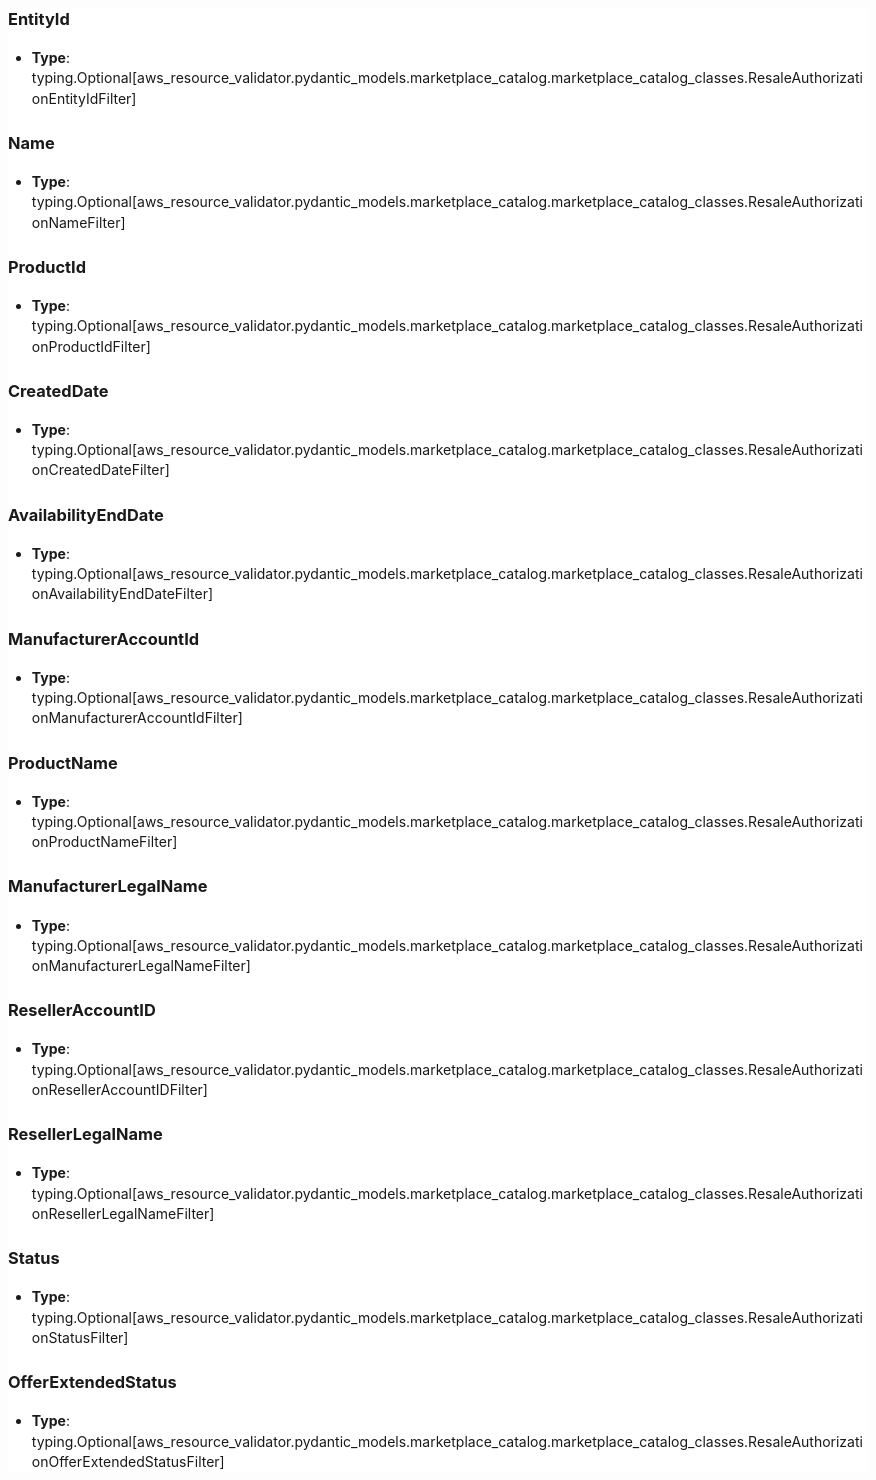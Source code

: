 ### EntityId
- **Type**: typing.Optional[aws_resource_validator.pydantic_models.marketplace_catalog.marketplace_catalog_classes.ResaleAuthorizationEntityIdFilter]

### Name
- **Type**: typing.Optional[aws_resource_validator.pydantic_models.marketplace_catalog.marketplace_catalog_classes.ResaleAuthorizationNameFilter]

### ProductId
- **Type**: typing.Optional[aws_resource_validator.pydantic_models.marketplace_catalog.marketplace_catalog_classes.ResaleAuthorizationProductIdFilter]

### CreatedDate
- **Type**: typing.Optional[aws_resource_validator.pydantic_models.marketplace_catalog.marketplace_catalog_classes.ResaleAuthorizationCreatedDateFilter]

### AvailabilityEndDate
- **Type**: typing.Optional[aws_resource_validator.pydantic_models.marketplace_catalog.marketplace_catalog_classes.ResaleAuthorizationAvailabilityEndDateFilter]

### ManufacturerAccountId
- **Type**: typing.Optional[aws_resource_validator.pydantic_models.marketplace_catalog.marketplace_catalog_classes.ResaleAuthorizationManufacturerAccountIdFilter]

### ProductName
- **Type**: typing.Optional[aws_resource_validator.pydantic_models.marketplace_catalog.marketplace_catalog_classes.ResaleAuthorizationProductNameFilter]

### ManufacturerLegalName
- **Type**: typing.Optional[aws_resource_validator.pydantic_models.marketplace_catalog.marketplace_catalog_classes.ResaleAuthorizationManufacturerLegalNameFilter]

### ResellerAccountID
- **Type**: typing.Optional[aws_resource_validator.pydantic_models.marketplace_catalog.marketplace_catalog_classes.ResaleAuthorizationResellerAccountIDFilter]

### ResellerLegalName
- **Type**: typing.Optional[aws_resource_validator.pydantic_models.marketplace_catalog.marketplace_catalog_classes.ResaleAuthorizationResellerLegalNameFilter]

### Status
- **Type**: typing.Optional[aws_resource_validator.pydantic_models.marketplace_catalog.marketplace_catalog_classes.ResaleAuthorizationStatusFilter]

### OfferExtendedStatus
- **Type**: typing.Optional[aws_resource_validator.pydantic_models.marketplace_catalog.marketplace_catalog_classes.ResaleAuthorizationOfferExtendedStatusFilter]
